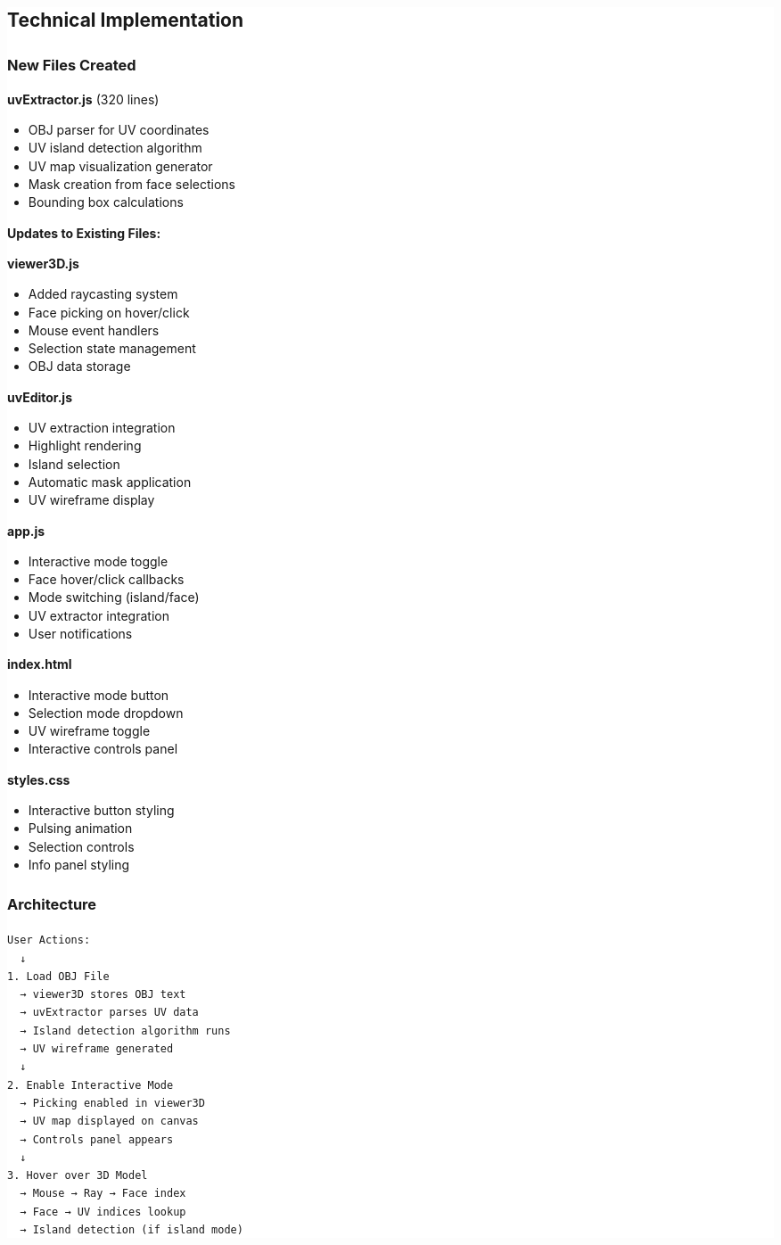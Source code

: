 ## Technical Implementation

### New Files Created

**uvExtractor.js** (320 lines)
- OBJ parser for UV coordinates
- UV island detection algorithm
- UV map visualization generator
- Mask creation from face selections
- Bounding box calculations

**Updates to Existing Files:**

**viewer3D.js**
- Added raycasting system
- Face picking on hover/click
- Mouse event handlers
- Selection state management
- OBJ data storage

**uvEditor.js**
- UV extraction integration
- Highlight rendering
- Island selection
- Automatic mask application
- UV wireframe display

**app.js**
- Interactive mode toggle
- Face hover/click callbacks
- Mode switching (island/face)
- UV extractor integration
- User notifications

**index.html**
- Interactive mode button
- Selection mode dropdown
- UV wireframe toggle
- Interactive controls panel

**styles.css**
- Interactive button styling
- Pulsing animation
- Selection controls
- Info panel styling

### Architecture

```
User Actions:
  ↓
1. Load OBJ File
  → viewer3D stores OBJ text
  → uvExtractor parses UV data
  → Island detection algorithm runs
  → UV wireframe generated
  ↓
2. Enable Interactive Mode
  → Picking enabled in viewer3D
  → UV map displayed on canvas
  → Controls panel appears
  ↓
3. Hover over 3D Model
  → Mouse → Ray → Face index
  → Face → UV indices lookup
  → Island detection (if island mode)
```